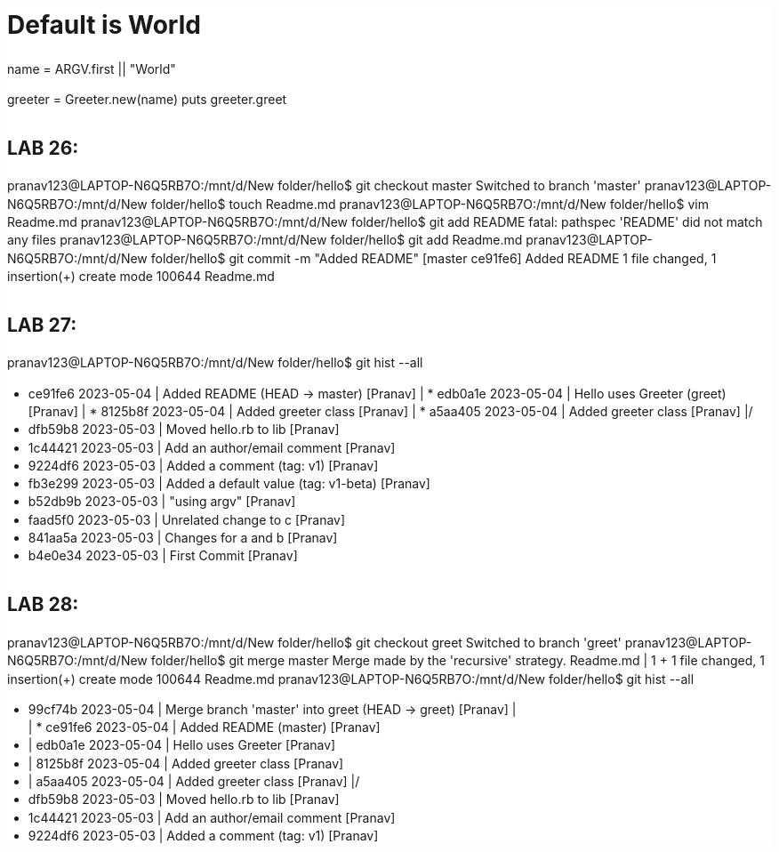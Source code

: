 # Default is World
name = ARGV.first || "World"

greeter = Greeter.new(name)
puts greeter.greet

## LAB 26:

pranav123@LAPTOP-N6Q5RB7O:/mnt/d/New folder/hello$ git checkout master
Switched to branch 'master'
pranav123@LAPTOP-N6Q5RB7O:/mnt/d/New folder/hello$ touch Readme.md
pranav123@LAPTOP-N6Q5RB7O:/mnt/d/New folder/hello$ vim Readme.md
pranav123@LAPTOP-N6Q5RB7O:/mnt/d/New folder/hello$ git add README
fatal: pathspec 'README' did not match any files
pranav123@LAPTOP-N6Q5RB7O:/mnt/d/New folder/hello$ git add Readme.md
pranav123@LAPTOP-N6Q5RB7O:/mnt/d/New folder/hello$ git commit -m "Added README"
[master ce91fe6] Added README
 1 file changed, 1 insertion(+)
 create mode 100644 Readme.md

## LAB 27:

pranav123@LAPTOP-N6Q5RB7O:/mnt/d/New folder/hello$ git hist --all
* ce91fe6 2023-05-04 | Added README (HEAD -> master) [Pranav]
| * edb0a1e 2023-05-04 | Hello uses Greeter (greet) [Pranav]
| * 8125b8f 2023-05-04 | Added greeter class [Pranav]
| * a5aa405 2023-05-04 | Added greeter class [Pranav]
|/
* dfb59b8 2023-05-03 | Moved hello.rb to lib [Pranav]
* 1c44421 2023-05-03 | Add an author/email comment [Pranav]
* 9224df6 2023-05-03 | Added a comment (tag: v1) [Pranav]
* fb3e299 2023-05-03 | Added a default value (tag: v1-beta) [Pranav]
* b52db9b 2023-05-03 | "using argv" [Pranav]
* faad5f0 2023-05-03 | Unrelated change to c [Pranav]
* 841aa5a 2023-05-03 | Changes for a and b [Pranav]
* b4e0e34 2023-05-03 | First Commit [Pranav]

## LAB 28:

pranav123@LAPTOP-N6Q5RB7O:/mnt/d/New folder/hello$ git checkout greet
Switched to branch 'greet'
pranav123@LAPTOP-N6Q5RB7O:/mnt/d/New folder/hello$ git merge master
Merge made by the 'recursive' strategy.
 Readme.md | 1 +
 1 file changed, 1 insertion(+)
 create mode 100644 Readme.md
pranav123@LAPTOP-N6Q5RB7O:/mnt/d/New folder/hello$ git hist --all
*   99cf74b 2023-05-04 | Merge branch 'master' into greet (HEAD -> greet) [Pranav]
|\
| * ce91fe6 2023-05-04 | Added README (master) [Pranav]
* | edb0a1e 2023-05-04 | Hello uses Greeter [Pranav]
* | 8125b8f 2023-05-04 | Added greeter class [Pranav]
* | a5aa405 2023-05-04 | Added greeter class [Pranav]
|/
* dfb59b8 2023-05-03 | Moved hello.rb to lib [Pranav]
* 1c44421 2023-05-03 | Add an author/email comment [Pranav]
* 9224df6 2023-05-03 | Added a comment (tag: v1) [Pranav]
